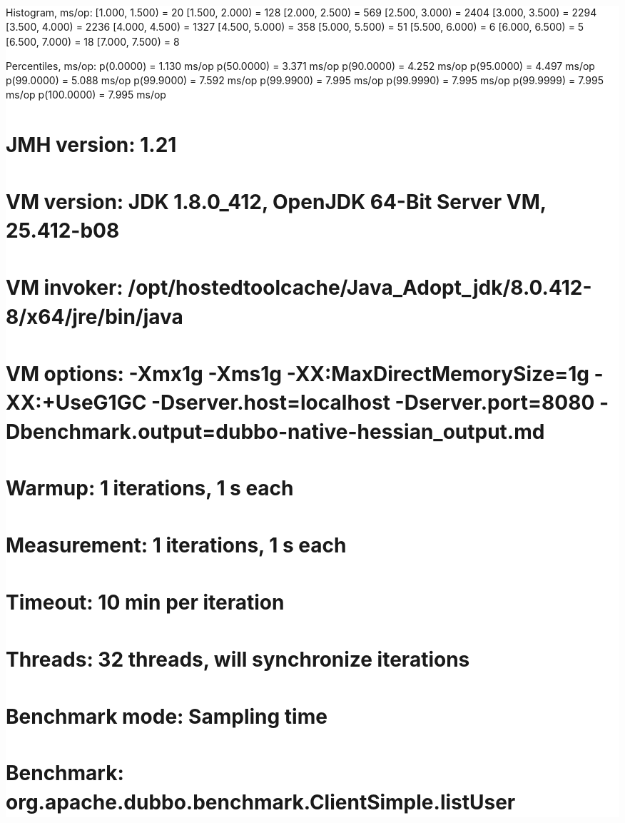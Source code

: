   Histogram, ms/op:
    [1.000, 1.500) = 20 
    [1.500, 2.000) = 128 
    [2.000, 2.500) = 569 
    [2.500, 3.000) = 2404 
    [3.000, 3.500) = 2294 
    [3.500, 4.000) = 2236 
    [4.000, 4.500) = 1327 
    [4.500, 5.000) = 358 
    [5.000, 5.500) = 51 
    [5.500, 6.000) = 6 
    [6.000, 6.500) = 5 
    [6.500, 7.000) = 18 
    [7.000, 7.500) = 8 

  Percentiles, ms/op:
      p(0.0000) =      1.130 ms/op
     p(50.0000) =      3.371 ms/op
     p(90.0000) =      4.252 ms/op
     p(95.0000) =      4.497 ms/op
     p(99.0000) =      5.088 ms/op
     p(99.9000) =      7.592 ms/op
     p(99.9900) =      7.995 ms/op
     p(99.9990) =      7.995 ms/op
     p(99.9999) =      7.995 ms/op
    p(100.0000) =      7.995 ms/op


# JMH version: 1.21
# VM version: JDK 1.8.0_412, OpenJDK 64-Bit Server VM, 25.412-b08
# VM invoker: /opt/hostedtoolcache/Java_Adopt_jdk/8.0.412-8/x64/jre/bin/java
# VM options: -Xmx1g -Xms1g -XX:MaxDirectMemorySize=1g -XX:+UseG1GC -Dserver.host=localhost -Dserver.port=8080 -Dbenchmark.output=dubbo-native-hessian_output.md
# Warmup: 1 iterations, 1 s each
# Measurement: 1 iterations, 1 s each
# Timeout: 10 min per iteration
# Threads: 32 threads, will synchronize iterations
# Benchmark mode: Sampling time
# Benchmark: org.apache.dubbo.benchmark.ClientSimple.listUser
